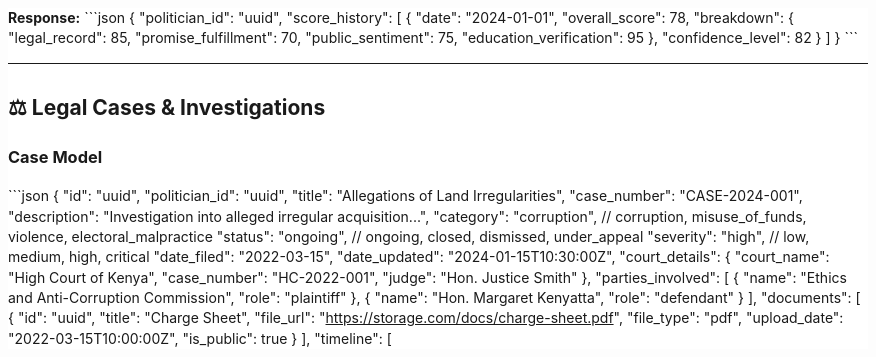 **Response:**
\`\`\`json
{
  "politician_id": "uuid",
  "score_history": [
    {
      "date": "2024-01-01",
      "overall_score": 78,
      "breakdown": {
        "legal_record": 85,
        "promise_fulfillment": 70,
        "public_sentiment": 75,
        "education_verification": 95
      },
      "confidence_level": 82
    }
  ]
}
\`\`\`

---

## ⚖️ Legal Cases & Investigations

### Case Model
\`\`\`json
{
  "id": "uuid",
  "politician_id": "uuid",
  "title": "Allegations of Land Irregularities",
  "case_number": "CASE-2024-001",
  "description": "Investigation into alleged irregular acquisition...",
  "category": "corruption", // corruption, misuse_of_funds, violence, electoral_malpractice
  "status": "ongoing", // ongoing, closed, dismissed, under_appeal
  "severity": "high", // low, medium, high, critical
  "date_filed": "2022-03-15",
  "date_updated": "2024-01-15T10:30:00Z",
  "court_details": {
    "court_name": "High Court of Kenya",
    "case_number": "HC-2022-001",
    "judge": "Hon. Justice Smith"
  },
  "parties_involved": [
    {
      "name": "Ethics and Anti-Corruption Commission",
      "role": "plaintiff"
    },
    {
      "name": "Hon. Margaret Kenyatta",
      "role": "defendant"
    }
  ],
  "documents": [
    {
      "id": "uuid",
      "title": "Charge Sheet",
      "file_url": "https://storage.com/docs/charge-sheet.pdf",
      "file_type": "pdf",
      "upload_date": "2022-03-15T10:00:00Z",
      "is_public": true
    }
  ],
  "timeline": [